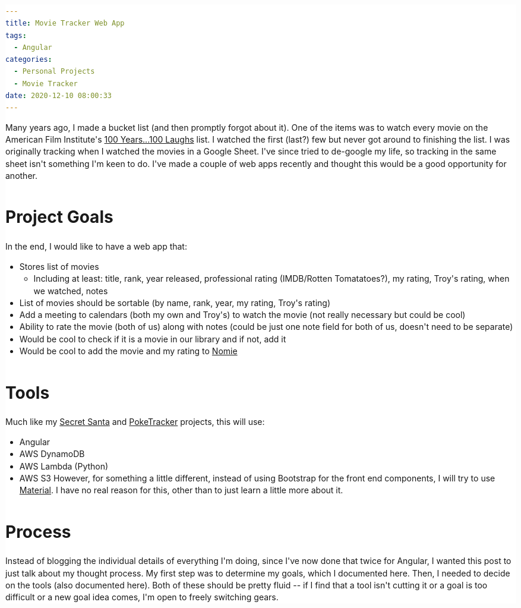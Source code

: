 ```yaml
---
title: Movie Tracker Web App
tags:
  - Angular
categories:
  - Personal Projects
  - Movie Tracker
date: 2020-12-10 08:00:33
---
```




Many years ago, I made a bucket list (and then promptly forgot about it).  One of the items was to watch every movie on the American Film Institute's [100 Years...100 Laughs](https://en.wikipedia.org/wiki/AFI%27s_100_Years...100_Laughs) list.  I watched the first (last?) few but never got around to finishing the list.  I was originally tracking when I watched the movies in a Google Sheet.  I've since tried to de-google my life, so tracking in the same sheet isn't something I'm keen to do.  I've made a couple of web apps recently and thought this would be a good opportunity for another.

# Project Goals
In the end, I would like to have a web app that:
- Stores list of movies
  - Including at least: title, rank, year released, professional rating (IMDB/Rotten Tomatatoes?), my rating, Troy's rating, when we watched, notes
- List of movies should be sortable (by name, rank, year, my rating, Troy's rating)
- Add a meeting to calendars (both my own and Troy's) to watch the movie (not really necessary but could be cool)
- Ability to rate the movie (both of us) along with notes (could be just one note field for both of us, doesn't need to be separate)
- Would be cool to check if it is a movie in our library and if not, add it 
- Would be cool to add the movie and my rating to [Nomie](https://www.nomie.app)

# Tools
Much like my [Secret Santa](/Building-a-Secret-Santa-Web-App-Part-1) and [PokeTracker](/categories/Personal-Projects/PokeTracker/) projects, this will use:
- Angular
- AWS DynamoDB
- AWS Lambda (Python)
- AWS S3
However, for something a little different, instead of using Bootstrap for the front end components, I will try to use [Material](https://material.angular.io/components/categories).  I have no real reason for this, other than to just learn a little more about it.

# Process
Instead of blogging the individual details of everything I'm doing, since I've now done that twice for Angular, I wanted this post to just talk about my thought process.  My first step was to determine my goals, which I documented here.  Then, I needed to decide on the tools (also documented here).  Both of these should be pretty fluid -- if I find that a tool isn't cutting it or a goal is too difficult or a new goal idea comes, I'm open to freely switching gears.
